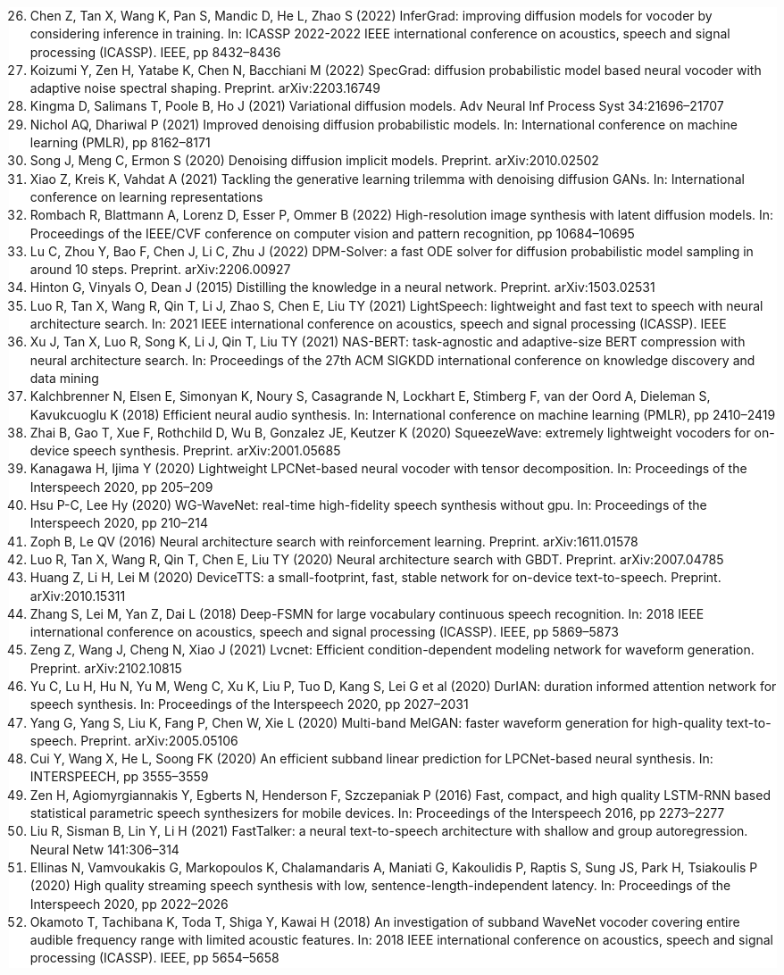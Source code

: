 26. Chen Z, Tan X, Wang K, Pan S, Mandic D, He L, Zhao S (2022) InferGrad: improving diffusion models for vocoder by considering inference in training. In: ICASSP 2022-2022 IEEE international conference on acoustics, speech and signal processing (ICASSP). IEEE, pp 8432–8436 
27. Koizumi Y, Zen H, Yatabe K, Chen N, Bacchiani M (2022) SpecGrad: diffusion probabilistic model based neural vocoder with adaptive noise spectral shaping. Preprint. arXiv:2203.16749 
28. Kingma D, Salimans T, Poole B, Ho J (2021) Variational diffusion models. Adv Neural Inf Process Syst 34:21696–21707 
29. Nichol AQ, Dhariwal P (2021) Improved denoising diffusion probabilistic models. In: International conference on machine learning (PMLR), pp 8162–8171 
30. Song J, Meng C, Ermon S (2020) Denoising diffusion implicit models. Preprint. arXiv:2010.02502 
31. Xiao Z, Kreis K, Vahdat A (2021) Tackling the generative learning trilemma with denoising diffusion GANs. In: International conference on learning representations 
32. Rombach R, Blattmann A, Lorenz D, Esser P, Ommer B (2022) High-resolution image synthesis with latent diffusion models. In: Proceedings of the IEEE/CVF conference on computer vision and pattern recognition, pp 10684–10695 
33. Lu C, Zhou Y, Bao F, Chen J, Li C, Zhu J (2022) DPM-Solver: a fast ODE solver for diffusion probabilistic model sampling in around 10 steps. Preprint. arXiv:2206.00927 
34. Hinton G, Vinyals O, Dean J (2015) Distilling the knowledge in a neural network. Preprint. arXiv:1503.02531 
35. Luo R, Tan X, Wang R, Qin T, Li J, Zhao S, Chen E, Liu TY (2021) LightSpeech: lightweight and fast text to speech with neural architecture search. In: 2021 IEEE international conference on acoustics, speech and signal processing (ICASSP). IEEE 
36. Xu J, Tan X, Luo R, Song K, Li J, Qin T, Liu TY (2021) NAS-BERT: task-agnostic and adaptive-size BERT compression with neural architecture search. In: Proceedings of the 27th ACM SIGKDD international conference on knowledge discovery and data mining 
37. Kalchbrenner N, Elsen E, Simonyan K, Noury S, Casagrande N, Lockhart E, Stimberg F, van der Oord A, Dieleman S, Kavukcuoglu K (2018) Efficient neural audio synthesis. In: International conference on machine learning (PMLR), pp 2410–2419 
38. Zhai B, Gao T, Xue F, Rothchild D, Wu B, Gonzalez JE, Keutzer K (2020) SqueezeWave: extremely lightweight vocoders for on-device speech synthesis. Preprint. arXiv:2001.05685 
39. Kanagawa H, Ijima Y (2020) Lightweight LPCNet-based neural vocoder with tensor decomposition. In: Proceedings of the Interspeech 2020, pp 205–209 
40. Hsu P-C, Lee Hy (2020) WG-WaveNet: real-time high-fidelity speech synthesis without gpu. In: Proceedings of the Interspeech 2020, pp 210–214 
41. Zoph B, Le QV (2016) Neural architecture search with reinforcement learning. Preprint. arXiv:1611.01578 
42. Luo R, Tan X, Wang R, Qin T, Chen E, Liu TY (2020) Neural architecture search with GBDT. Preprint. arXiv:2007.04785 
43. Huang Z, Li H, Lei M (2020) DeviceTTS: a small-footprint, fast, stable network for on-device text-to-speech. Preprint. arXiv:2010.15311 
44. Zhang S, Lei M, Yan Z, Dai L (2018) Deep-FSMN for large vocabulary continuous speech recognition. In: 2018 IEEE international conference on acoustics, speech and signal processing (ICASSP). IEEE, pp 5869–5873 
45. Zeng Z, Wang J, Cheng N, Xiao J (2021) Lvcnet: Efficient condition-dependent modeling network for waveform generation. Preprint. arXiv:2102.10815 
46. Yu C, Lu H, Hu N, Yu M, Weng C, Xu K, Liu P, Tuo D, Kang S, Lei G et al (2020) DurIAN: duration informed attention network for speech synthesis. In: Proceedings of the Interspeech 2020, pp 2027–2031 
47. Yang G, Yang S, Liu K, Fang P, Chen W, Xie L (2020) Multi-band MelGAN: faster waveform generation for high-quality text-to-speech. Preprint. arXiv:2005.05106 
48. Cui Y, Wang X, He L, Soong FK (2020) An efficient subband linear prediction for LPCNet-based neural synthesis. In: INTERSPEECH, pp 3555–3559
49. Zen H, Agiomyrgiannakis Y, Egberts N, Henderson F, Szczepaniak P (2016) Fast, compact, and high quality LSTM-RNN based statistical parametric speech synthesizers for mobile devices. In: Proceedings of the Interspeech 2016, pp 2273–2277 
50. Liu R, Sisman B, Lin Y, Li H (2021) FastTalker: a neural text-to-speech architecture with shallow and group autoregression. Neural Netw 141:306–314 
51. Ellinas N, Vamvoukakis G, Markopoulos K, Chalamandaris A, Maniati G, Kakoulidis P, Raptis S, Sung JS, Park H, Tsiakoulis P (2020) High quality streaming speech synthesis with low, sentence-length-independent latency. In: Proceedings of the Interspeech 2020, pp 2022–2026 
52. Okamoto T, Tachibana K, Toda T, Shiga Y, Kawai H (2018) An investigation of subband WaveNet vocoder covering entire audible frequency range with limited acoustic features. In: 2018 IEEE international conference on acoustics, speech and signal processing (ICASSP). IEEE, pp 5654–5658 